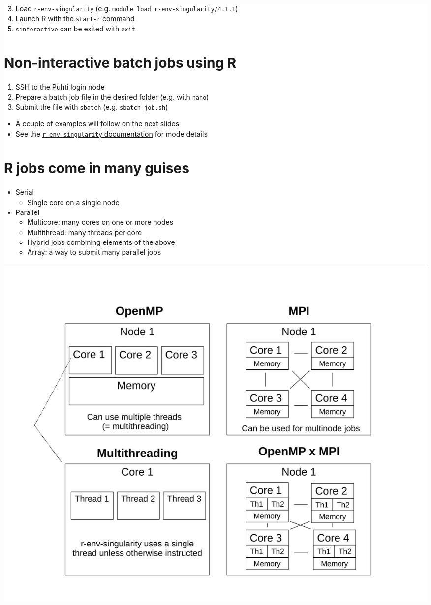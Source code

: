 3. Load `r-env-singularity` (e.g. `module load r-env-singularity/4.1.1`)
4. Launch R with the `start-r` command
5. `sinteractive` can be exited with `exit`

# Non-interactive batch jobs using R

1. SSH to the Puhti login node
2. Prepare a batch job file in the desired folder (e.g. with `nano`)
3. Submit the file with `sbatch` (e.g. `sbatch job.sh`)

- A couple of examples will follow on the next slides
- See the [`r-env-singularity` documentation](https://docs.csc.fi/apps/r-env-singularity/) for mode details

# R jobs come in many guises

- Serial
   - Single core on a single node
- Parallel
   - Multicore: many cores on one or more nodes
   - Multithread: many threads per core
   - Hybrid jobs combining elements of the above
   - Array: a way to submit many parallel jobs

***

<p align="center">
  <img src="./img/parallel-modes.svg">
</p>
